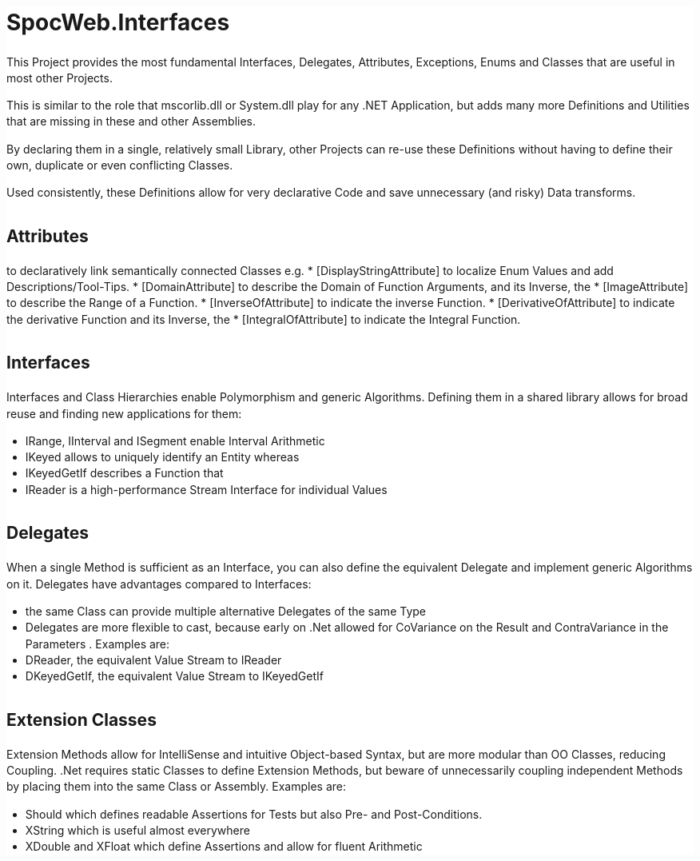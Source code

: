 # SpocWeb.Interfaces
This Project provides the most fundamental Interfaces, Delegates, Attributes, Exceptions, Enums and Classes
that are useful in most other Projects.

This is similar to the role that mscorlib.dll or System.dll play for any .NET Application,
but adds many more Definitions and Utilities that are missing in these and other Assemblies.

By declaring them in a single, relatively small Library,
other Projects can re-use these Definitions
without having to define their own, duplicate or even conflicting Classes.

Used consistently, these Definitions allow for very declarative Code
and save unnecessary (and risky) Data transforms. 

## Attributes
to declaratively link semantically connected Classes e.g.
	* [DisplayStringAttribute] to localize Enum Values and add Descriptions/Tool-Tips.
	* [DomainAttribute] to describe the Domain of Function Arguments, and its Inverse, the
	* [ImageAttribute] to describe the Range of a Function.
	* [InverseOfAttribute] to indicate the inverse Function.
	* [DerivativeOfAttribute] to indicate the derivative Function and its Inverse, the
	* [IntegralOfAttribute] to indicate the Integral Function.

## Interfaces
Interfaces and Class Hierarchies enable Polymorphism and generic Algorithms.
Defining them in a shared library allows for broad reuse and finding new applications for them:
* IRange, IInterval and ISegment enable Interval Arithmetic
* IKeyed allows to uniquely identify an Entity whereas
* IKeyedGetIf describes a Function that 
* IReader is a high-performance Stream Interface for individual Values

## Delegates
When a single Method is sufficient as an Interface,
you can also define the equivalent Delegate and implement generic Algorithms on it.
Delegates have advantages compared to Interfaces:
* the same Class can provide multiple alternative Delegates of the same Type
* Delegates are more flexible to cast, because early on .Net allowed for CoVariance on the Result
  and ContraVariance in the Parameters .
Examples are:
* DReader, the equivalent Value Stream to IReader
* DKeyedGetIf, the equivalent Value Stream to IKeyedGetIf 

## Extension Classes
Extension Methods allow for IntelliSense and intuitive Object-based Syntax,
but are more modular than OO Classes, reducing Coupling.
.Net requires static Classes to define Extension Methods,
but beware of unnecessarily coupling independent Methods
by placing them into the same Class or Assembly.
Examples are:
* Should which defines readable Assertions for Tests but also Pre- and Post-Conditions.
* XString which is useful almost everywhere
* XDouble and XFloat which define Assertions and allow for fluent Arithmetic
